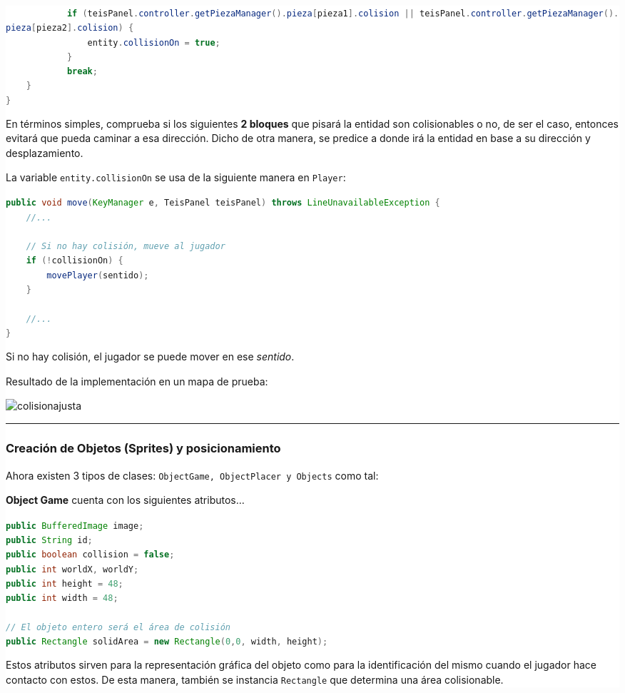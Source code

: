 ````java
            if (teisPanel.controller.getPiezaManager().pieza[pieza1].colision || teisPanel.controller.getPiezaManager().pieza[pieza2].colision) {
                entity.collisionOn = true;
            }
            break;
    }
}
````
En términos simples, comprueba si los siguientes **2 bloques** que pisará la entidad son colisionables o no, de ser el caso,
entonces evitará que pueda caminar a esa dirección. Dicho de otra manera, se predice a donde irá la entidad
en base a su dirección y desplazamiento.

La variable ``entity.collisionOn`` se usa de la siguiente manera en ``Player``:
````java
public void move(KeyManager e, TeisPanel teisPanel) throws LineUnavailableException {
    //...

    // Si no hay colisión, mueve al jugador
    if (!collisionOn) {
        movePlayer(sentido);
    }
    
    //...
}
````
Si no hay colisión, el jugador se puede mover en ese *sentido*.

Resultado de la implementación en un mapa de prueba:

![colisionajusta](images/ejemploColision.gif)
___
### Creación de Objetos (Sprites) y posicionamiento
Ahora existen 3 tipos de clases: ``ObjectGame, ObjectPlacer y Objects`` como tal:

**Object Game** cuenta con los siguientes atributos...
````java
public BufferedImage image;
public String id;
public boolean collision = false;
public int worldX, worldY;
public int height = 48;
public int width = 48;

// El objeto entero será el área de colisión
public Rectangle solidArea = new Rectangle(0,0, width, height);
````
Estos atributos sirven para la representación gráfica del objeto como para la identificación del mismo cuando el jugador
hace contacto con estos. De esta manera, también se instancia ``Rectangle`` que determina una área colisionable.
